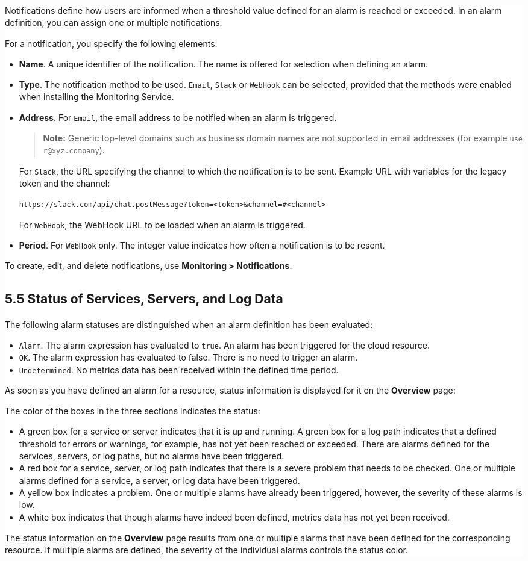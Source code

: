 Notifications define how users are informed when a threshold value defined for an alarm is
reached or exceeded. In an alarm definition, you can assign one or multiple notifications.

For a notification, you specify the following elements:

- **Name**. A unique identifier of the notification. The name is offered for selection when defining an
  alarm.
- **Type**. The notification method to be used. `Email`, `Slack` or `WebHook` can
  be selected, provided that the methods were enabled when installing the Monitoring Service.
- **Address**.
  For `Email`, the email address to be notified when an alarm is triggered.
  
  > **Note:** Generic top-level domains such as business domain names are not supported in email
    addresses (for example `user@xyz.company`).
  
  For `Slack`, the URL specifying the channel to which the notification is to be sent. Example
  URL with variables for the legacy token and the channel:
  
  `https://slack.com/api/chat.postMessage?token=<token>&channel=#<channel>`

  For `WebHook`, the WebHook URL to be loaded when an alarm is triggered.

- **Period**. For `WebHook` only. The integer value indicates how often a notification is to be resent.

To create, edit, and delete notifications, use **Monitoring > Notifications**.


## 5.5 Status of Services, Servers, and Log Data

The following alarm statuses are distinguished when an alarm definition has been evaluated:

- `Alarm`. The alarm expression has evaluated to `true`. An alarm has been triggered for the cloud
  resource.
- `OK`. The alarm expression has evaluated to false. There is no need to trigger an alarm.
- `Undetermined`. No metrics data has been received within the defined time period.

As soon as you have defined an alarm for a resource, status information is displayed for it on the
**Overview** page:

The color of the boxes in the three sections indicates the status:

- A green box for a service or server indicates that it is up and running. A green box for a log
    path indicates that a defined threshold for errors or warnings, for example, has not yet been
    reached or exceeded. There are alarms defined for the services, servers, or log paths, but no
    alarms have been triggered.
- A red box for a service, server, or log path indicates that there is a severe problem that needs
    to be checked. One or multiple alarms defined for a service, a server, or log data have been
    triggered.
- A yellow box indicates a problem. One or multiple alarms have already been triggered,
    however, the severity of these alarms is low.
- A white box indicates that though alarms have indeed been defined, metrics data has not yet
    been received.

The status information on the **Overview** page results from one or multiple alarms that have been
defined for the corresponding resource. If multiple alarms are defined, the severity of the individual
alarms controls the status color.
